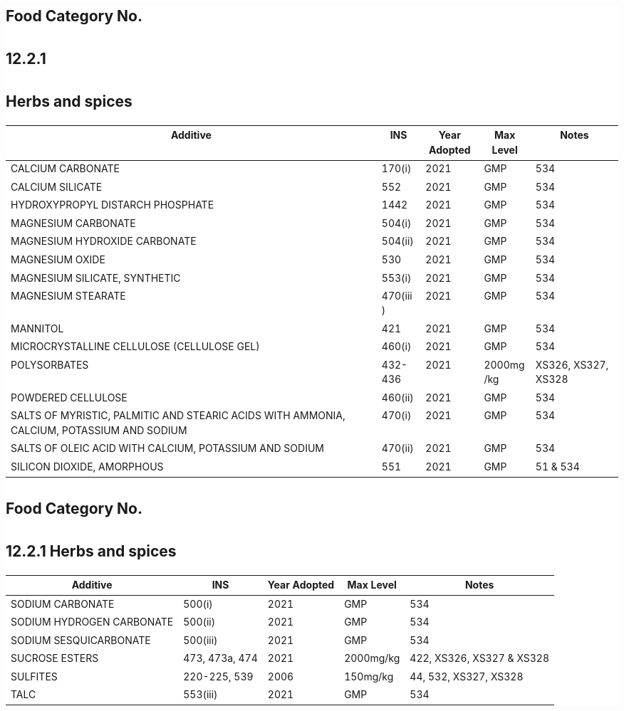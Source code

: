 ## Food Category No.

## 12.2.1

## Herbs and spices

| Additive                                                                                  | INS      |   Year Adopted | Max Level   | Notes               |
|-------------------------------------------------------------------------------------------|----------|----------------|-------------|---------------------|
| CALCIUM CARBONATE                                                                         | 170(i)   |           2021 | GMP         | 534                 |
| CALCIUM SILICATE                                                                          | 552      |           2021 | GMP         | 534                 |
| HYDROXYPROPYL DISTARCH PHOSPHATE                                                          | 1442     |           2021 | GMP         | 534                 |
| MAGNESIUM CARBONATE                                                                       | 504(i)   |           2021 | GMP         | 534                 |
| MAGNESIUM HYDROXIDE CARBONATE                                                             | 504(ii)  |           2021 | GMP         | 534                 |
| MAGNESIUM OXIDE                                                                           | 530      |           2021 | GMP         | 534                 |
| MAGNESIUM SILICATE, SYNTHETIC                                                             | 553(i)   |           2021 | GMP         | 534                 |
| MAGNESIUM STEARATE                                                                        | 470(iii) |           2021 | GMP         | 534                 |
| MANNITOL                                                                                  | 421      |           2021 | GMP         | 534                 |
| MICROCRYSTALLINE CELLULOSE (CELLULOSE GEL)                                                | 460(i)   |           2021 | GMP         | 534                 |
| POLYSORBATES                                                                              | 432-436  |           2021 | 2000mg/kg   | XS326, XS327, XS328 |
| POWDERED CELLULOSE                                                                        | 460(ii)  |           2021 | GMP         | 534                 |
| SALTS OF MYRISTIC, PALMITIC AND STEARIC ACIDS WITH AMMONIA, CALCIUM, POTASSIUM AND SODIUM | 470(i)   |           2021 | GMP         | 534                 |
| SALTS OF OLEIC ACID WITH CALCIUM, POTASSIUM AND SODIUM                                    | 470(ii)  |           2021 | GMP         | 534                 |
| SILICON DIOXIDE, AMORPHOUS                                                                | 551      |           2021 | GMP         | 51 & 534            |

## Food Category No.

## 12.2.1 Herbs and spices

| Additive                  | INS            |   Year Adopted | Max Level   | Notes                     |
|---------------------------|----------------|----------------|-------------|---------------------------|
| SODIUM CARBONATE          | 500(i)         |           2021 | GMP         | 534                       |
| SODIUM HYDROGEN CARBONATE | 500(ii)        |           2021 | GMP         | 534                       |
| SODIUM SESQUICARBONATE    | 500(iii)       |           2021 | GMP         | 534                       |
| SUCROSE ESTERS            | 473, 473a, 474 |           2021 | 2000mg/kg   | 422, XS326, XS327 & XS328 |
| SULFITES                  | 220-225, 539   |           2006 | 150mg/kg    | 44, 532, XS327, XS328     |
| TALC                      | 553(iii)       |           2021 | GMP         | 534                       |
